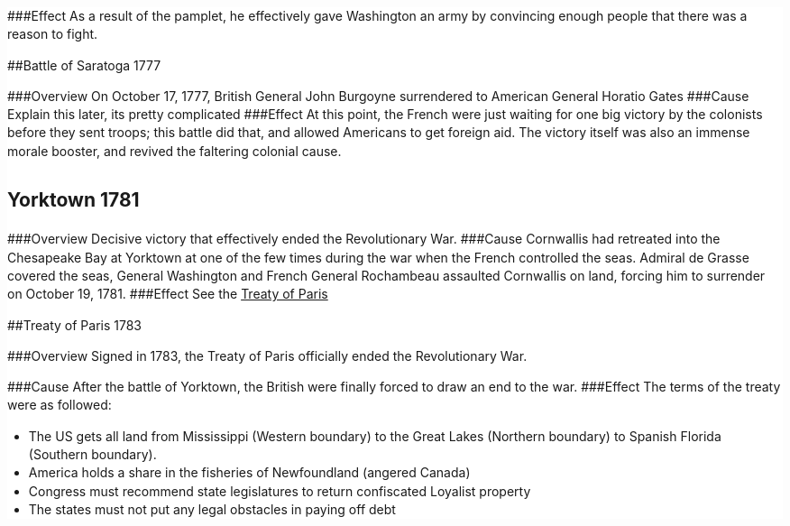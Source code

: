 ###Effect
As a result of the pamplet, he effectively gave Washington an army by convincing enough people that there was a reason to fight.


##Battle of Saratoga 1777

###Overview
On October 17, 1777, British General John Burgoyne surrendered to American General Horatio Gates
###Cause
Explain this later, its pretty complicated
###Effect
At this point, the French were just waiting for one big victory by the colonists before they sent troops; this battle did that, and allowed Americans to get foreign aid. The victory itself was also an immense morale booster, and revived the faltering colonial cause.


## Yorktown 1781

###Overview
Decisive victory that effectively ended the Revolutionary War. 
###Cause
Cornwallis had retreated into the Chesapeake Bay at Yorktown at one of the few times during the war when the French controlled the seas. Admiral de Grasse covered the seas, General Washington and French General Rochambeau assaulted Cornwallis on land, forcing him to surrender on October 19, 1781.
###Effect
See the <a href="#treaty-of-paris">Treaty of Paris</a>


##Treaty of Paris 1783

###Overview
Signed in 1783, the Treaty of Paris officially ended the Revolutionary War.

###Cause
After the battle of Yorktown, the British were finally forced to draw an end to the war.
###Effect
The terms of the treaty were as followed:

- The US gets all land from Mississippi (Western boundary) to the Great Lakes (Northern boundary) to Spanish Florida (Southern boundary).
- America holds a share in the fisheries of Newfoundland (angered Canada)
- Congress must recommend state legislatures to return confiscated Loyalist property
- The states must not put any legal obstacles in paying off debt


